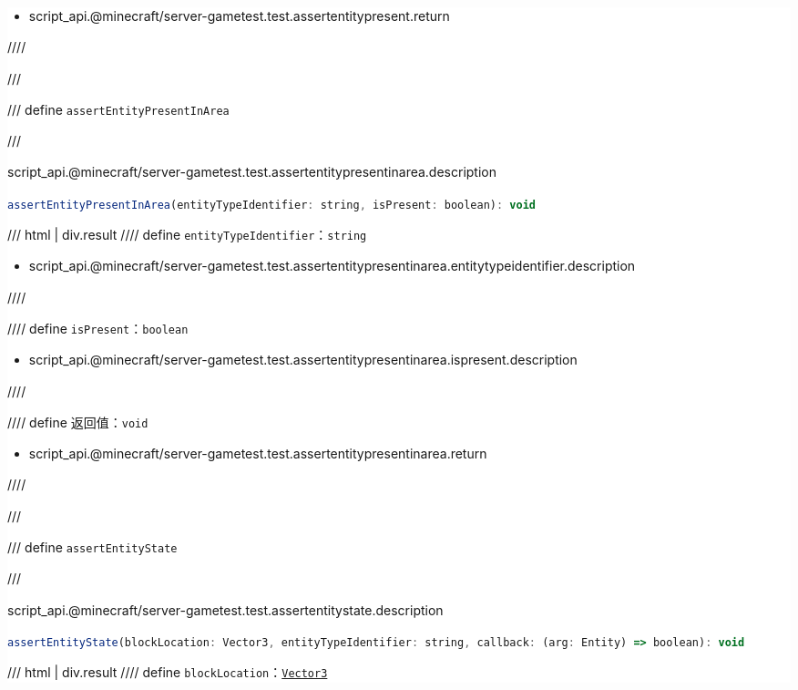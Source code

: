 - script_api.@minecraft/server-gametest.test.assertentitypresent.return


////

///


/// define
`assertEntityPresentInArea`


///

script_api.@minecraft/server-gametest.test.assertentitypresentinarea.description

```js
assertEntityPresentInArea(entityTypeIdentifier: string, isPresent: boolean): void
```

/// html | div.result
//// define
`entityTypeIdentifier`：`string`

- script_api.@minecraft/server-gametest.test.assertentitypresentinarea.entitytypeidentifier.description


////

//// define
`isPresent`：`boolean`

- script_api.@minecraft/server-gametest.test.assertentitypresentinarea.ispresent.description


////

//// define
返回值：`void`

- script_api.@minecraft/server-gametest.test.assertentitypresentinarea.return


////

///


/// define
`assertEntityState`


///

script_api.@minecraft/server-gametest.test.assertentitystate.description

```js
assertEntityState(blockLocation: Vector3, entityTypeIdentifier: string, callback: (arg: Entity) => boolean): void
```

/// html | div.result
//// define
`blockLocation`：[`Vector3`](../../server/1.8.0/vector3.md)
